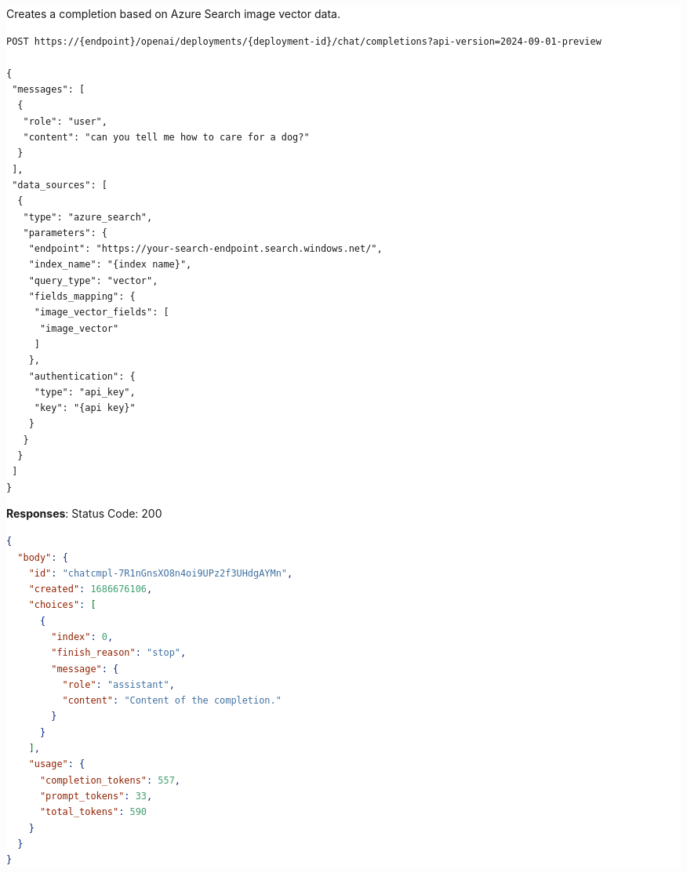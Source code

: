 Creates a completion based on Azure Search image vector data.

```HTTP
POST https://{endpoint}/openai/deployments/{deployment-id}/chat/completions?api-version=2024-09-01-preview

{
 "messages": [
  {
   "role": "user",
   "content": "can you tell me how to care for a dog?"
  }
 ],
 "data_sources": [
  {
   "type": "azure_search",
   "parameters": {
    "endpoint": "https://your-search-endpoint.search.windows.net/",
    "index_name": "{index name}",
    "query_type": "vector",
    "fields_mapping": {
     "image_vector_fields": [
      "image_vector"
     ]
    },
    "authentication": {
     "type": "api_key",
     "key": "{api key}"
    }
   }
  }
 ]
}

```

**Responses**:
Status Code: 200
```json
{
  "body": {
    "id": "chatcmpl-7R1nGnsXO8n4oi9UPz2f3UHdgAYMn",
    "created": 1686676106,
    "choices": [
      {
        "index": 0,
        "finish_reason": "stop",
        "message": {
          "role": "assistant",
          "content": "Content of the completion."
        }
      }
    ],
    "usage": {
      "completion_tokens": 557,
      "prompt_tokens": 33,
      "total_tokens": 590
    }
  }
}
```

